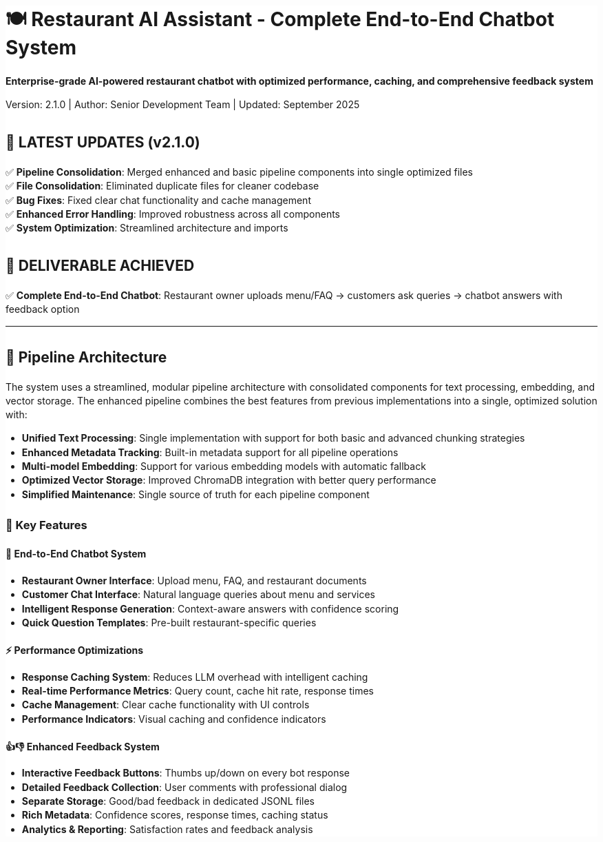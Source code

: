 # 🍽️ Restaurant AI Assistant - Complete End-to-End Chatbot System

**Enterprise-grade AI-powered restaurant chatbot with optimized performance, caching, and comprehensive feedback system**

Version: 2.1.0 | Author: Senior Development Team | Updated: September 2025

## 🎉 **LATEST UPDATES (v2.1.0)**
✅ **Pipeline Consolidation**: Merged enhanced and basic pipeline components into single optimized files  
✅ **File Consolidation**: Eliminated duplicate files for cleaner codebase  
✅ **Bug Fixes**: Fixed clear chat functionality and cache management  
✅ **Enhanced Error Handling**: Improved robustness across all components  
✅ **System Optimization**: Streamlined architecture and imports
## 🎯 **DELIVERABLE ACHIEVED**
✅ **Complete End-to-End Chatbot**: Restaurant owner uploads menu/FAQ → customers ask queries → chatbot answers with feedback option

---

## 🔧 **Pipeline Architecture**  
The system uses a streamlined, modular pipeline architecture with consolidated components for text processing, embedding, and vector storage. The enhanced pipeline combines the best features from previous implementations into a single, optimized solution with:

- **Unified Text Processing**: Single implementation with support for both basic and advanced chunking strategies
- **Enhanced Metadata Tracking**: Built-in metadata support for all pipeline operations
- **Multi-model Embedding**: Support for various embedding models with automatic fallback
- **Optimized Vector Storage**: Improved ChromaDB integration with better query performance
- **Simplified Maintenance**: Single source of truth for each pipeline component

### 🎯 Key Features

#### 🤖 **End-to-End Chatbot System**
- **Restaurant Owner Interface**: Upload menu, FAQ, and restaurant documents
- **Customer Chat Interface**: Natural language queries about menu and services
- **Intelligent Response Generation**: Context-aware answers with confidence scoring
- **Quick Question Templates**: Pre-built restaurant-specific queries

#### ⚡ **Performance Optimizations**
- **Response Caching System**: Reduces LLM overhead with intelligent caching
- **Real-time Performance Metrics**: Query count, cache hit rate, response times
- **Cache Management**: Clear cache functionality with UI controls
- **Performance Indicators**: Visual caching and confidence indicators

#### 👍👎 **Enhanced Feedback System**
- **Interactive Feedback Buttons**: Thumbs up/down on every bot response
- **Detailed Feedback Collection**: User comments with professional dialog
- **Separate Storage**: Good/bad feedback in dedicated JSONL files
- **Rich Metadata**: Confidence scores, response times, caching status
- **Analytics & Reporting**: Satisfaction rates and feedback analysis
